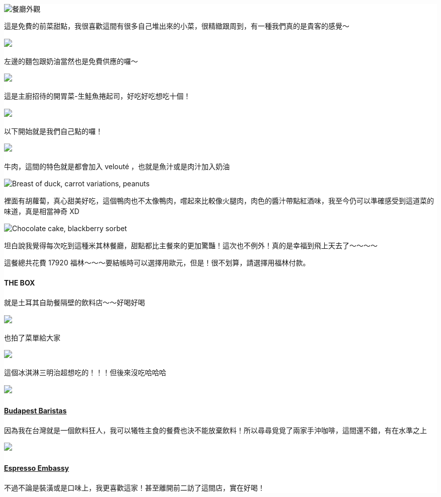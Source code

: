 ![餐廳外觀](https://farm8.staticflickr.com/7876/46914925392_aca4a85532_b.jpg)

這是免費的前菜甜點，我很喜歡這間有很多自己堆出來的小菜，很精緻跟周到，有一種我們真的是貴客的感覺～

![](https://farm8.staticflickr.com/7917/33091499298_e201a2d4a2_b.jpg)

左邊的麵包跟奶油當然也是免費供應的囉～

![](https://farm8.staticflickr.com/7911/32025972517_e0b4cfb878_b.jpg)

這是主廚招待的開胃菜-生鮭魚捲起司，好吃好吃想吃十個！

![](https://farm8.staticflickr.com/7912/33091499348_2ceb28e88f_b.jpg)

以下開始就是我們自己點的囉！

![](https://farm8.staticflickr.com/7865/46966843981_ff04af0c2d_b.jpg)

牛肉，這間的特色就是都會加入 velouté ，也就是魚汁或是肉汁加入奶油

![Breast of duck, carrot variations, peanuts](https://farm8.staticflickr.com/7905/46966844011_0d1e5c3c65_b.jpg)

裡面有胡蘿蔔，真心甜美好吃，這個鴨肉也不太像鴨肉，嚐起來比較像火腿肉，肉色的醬汁帶點紅酒味，我至今仍可以準確感受到這道菜的味道，真是相當神奇 XD

![Chocolate cake, blackberry sorbet](https://farm5.staticflickr.com/4862/40002339213_023505a3ce_b.jpg)

坦白說我覺得每次吃到這種米其林餐廳，甜點都比主餐來的更加驚豔！這次也不例外！真的是幸福到飛上天去了～～～～

這餐總共花費 17920 福林～～～要結帳時可以選擇用歐元，但是！很不划算，請選擇用福林付款。

#### THE BOX

就是土耳其自助餐隔壁的飲料店～～好喝好喝

![](https://farm8.staticflickr.com/7827/46966844271_bbfdc7438a_z.jpg)

也拍了菜單給大家

![](https://farm8.staticflickr.com/7844/46914925332_9fbeab147f_z.jpg)

這個冰淇淋三明治超想吃的！！！但後來沒吃哈哈哈

![](https://farm5.staticflickr.com/4906/46966844261_1ce715a87e_z.jpg)

#### [Budapest Baristas](https://www.facebook.com/budapestbaristas/)

因為我在台灣就是一個飲料狂人，我可以犧牲主食的餐費也決不能放棄飲料！所以尋尋覓覓了兩家手沖咖啡，這間還不錯，有在水準之上

![](https://farm8.staticflickr.com/7888/46966844291_567c92eea0_b.jpg)

#### [Espresso Embassy](http://espressoembassy.hu)

不過不論是裝潢或是口味上，我更喜歡這家！甚至離開前二訪了這間店，實在好喝！
